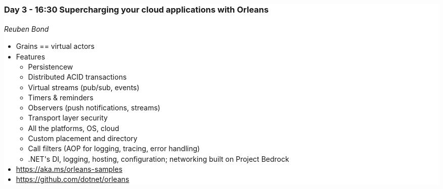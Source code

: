 ### Day 3 - 16:30 Supercharging your cloud applications with Orleans
_Reuben Bond_
- Grains == virtual actors
- Features
    - Persistencew
    - Distributed ACID transactions
    - Virtual streams (pub/sub, events)
    - Timers & reminders
    - Observers (push notifications, streams)
    - Transport layer security
    - All the platforms, OS, cloud
    - Custom placement and directory
    - Call filters (AOP for logging, tracing, error handling)
    - .NET's DI, logging, hosting, configuration; networking built on Project Bedrock
- https://aka.ms/orleans-samples
- https://github.com/dotnet/orleans
